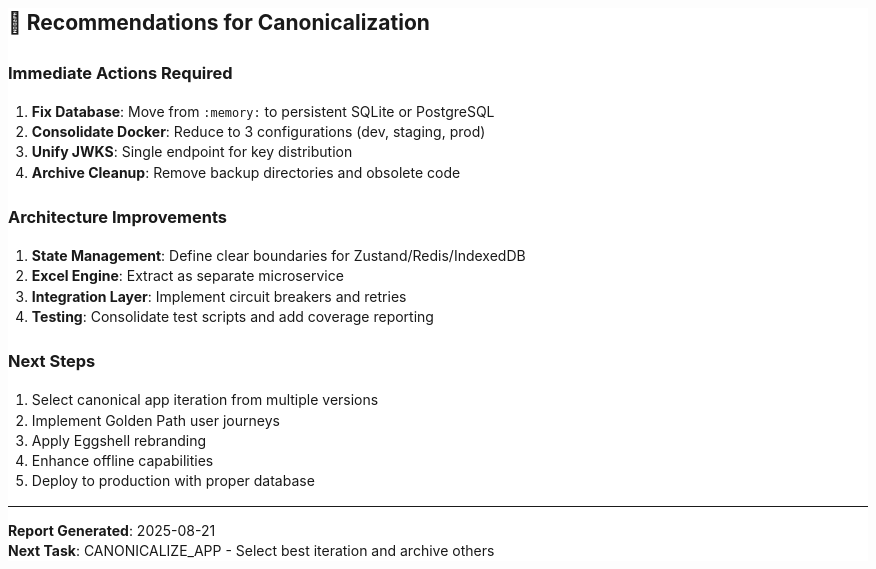 ## 📝 Recommendations for Canonicalization

### Immediate Actions Required
1. **Fix Database**: Move from `:memory:` to persistent SQLite or PostgreSQL
2. **Consolidate Docker**: Reduce to 3 configurations (dev, staging, prod)
3. **Unify JWKS**: Single endpoint for key distribution
4. **Archive Cleanup**: Remove backup directories and obsolete code

### Architecture Improvements
1. **State Management**: Define clear boundaries for Zustand/Redis/IndexedDB
2. **Excel Engine**: Extract as separate microservice
3. **Integration Layer**: Implement circuit breakers and retries
4. **Testing**: Consolidate test scripts and add coverage reporting

### Next Steps
1. Select canonical app iteration from multiple versions
2. Implement Golden Path user journeys
3. Apply Eggshell rebranding
4. Enhance offline capabilities
5. Deploy to production with proper database

---

**Report Generated**: 2025-08-21  
**Next Task**: CANONICALIZE_APP - Select best iteration and archive others
